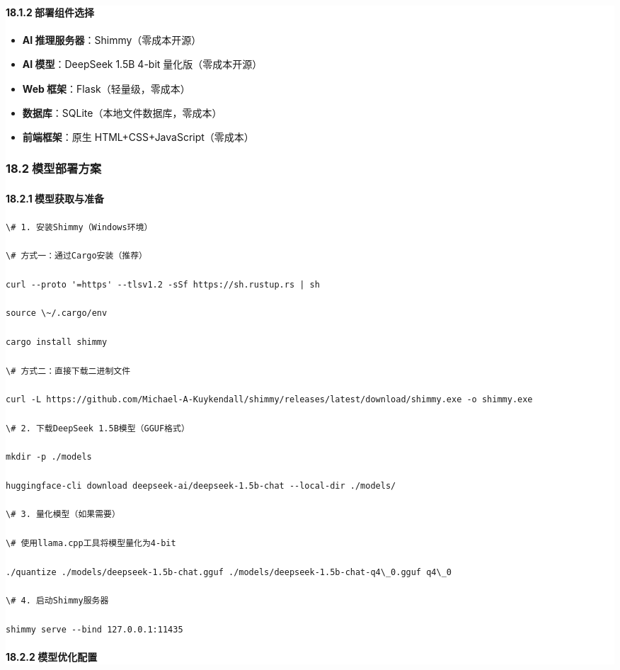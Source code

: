 #### 18.1.2 部署组件选择



* **AI 推理服务器**：Shimmy（零成本开源）

* **AI 模型**：DeepSeek 1.5B 4-bit 量化版（零成本开源）

* **Web 框架**：Flask（轻量级，零成本）

* **数据库**：SQLite（本地文件数据库，零成本）

* **前端框架**：原生 HTML+CSS+JavaScript（零成本）

### 18.2 模型部署方案

#### 18.2.1 模型获取与准备



```
\# 1. 安装Shimmy（Windows环境）

\# 方式一：通过Cargo安装（推荐）

curl --proto '=https' --tlsv1.2 -sSf https://sh.rustup.rs | sh

source \~/.cargo/env

cargo install shimmy

\# 方式二：直接下载二进制文件

curl -L https://github.com/Michael-A-Kuykendall/shimmy/releases/latest/download/shimmy.exe -o shimmy.exe

\# 2. 下载DeepSeek 1.5B模型（GGUF格式）

mkdir -p ./models

huggingface-cli download deepseek-ai/deepseek-1.5b-chat --local-dir ./models/

\# 3. 量化模型（如果需要）

\# 使用llama.cpp工具将模型量化为4-bit

./quantize ./models/deepseek-1.5b-chat.gguf ./models/deepseek-1.5b-chat-q4\_0.gguf q4\_0

\# 4. 启动Shimmy服务器

shimmy serve --bind 127.0.0.1:11435
```

#### 18.2.2 模型优化配置

